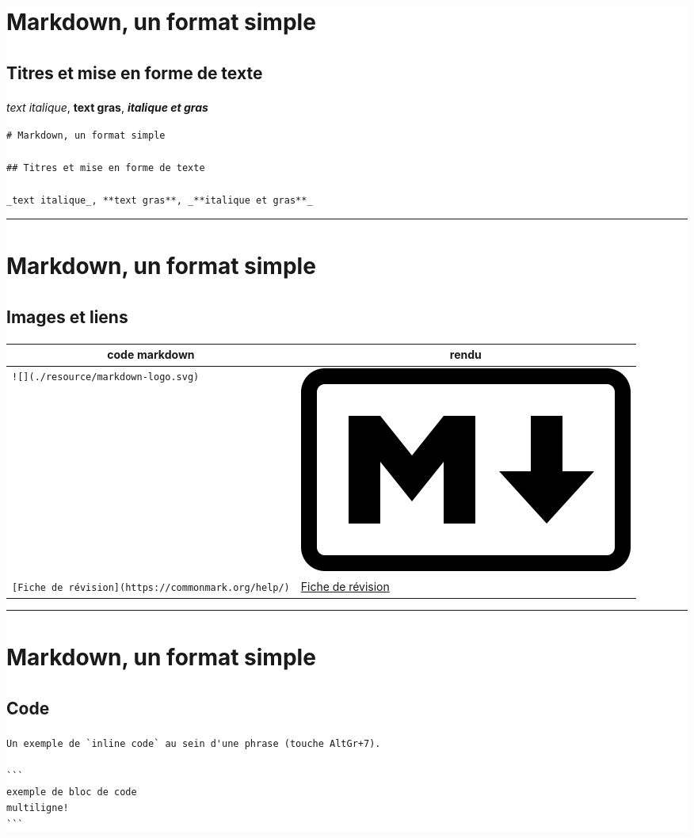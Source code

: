 # Markdown, un format simple

## Titres et mise en forme de texte

_text italique_, **text gras**, _**italique et gras**_

```
# Markdown, un format simple

## Titres et mise en forme de texte

_text italique_, **text gras**, _**italique et gras**_
```

---

# Markdown, un format simple

## Images et liens

| code markdown | rendu |
| ------------- | ----- |
| `![](./resource/markdown-logo.svg)` | ![](./resource/markdown-logo.svg) |
| `[Fiche de révision](https://commonmark.org/help/)` | [Fiche de révision](https://commonmark.org/help/) |

---

# Markdown, un format simple

## Code

    Un exemple de `inline code` au sein d'une phrase (touche AltGr+7).

    ```
    exemple de bloc de code
    multiligne!
    ```
